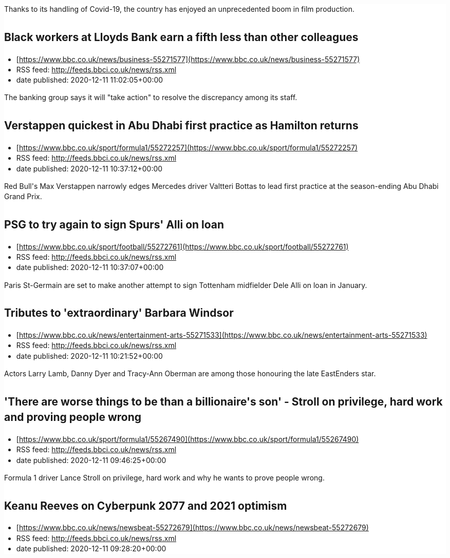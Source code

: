 Thanks to its handling of Covid-19, the country has enjoyed an unprecedented boom in film production.

## Black workers at Lloyds Bank earn a fifth less than other colleagues
 - [https://www.bbc.co.uk/news/business-55271577](https://www.bbc.co.uk/news/business-55271577)
 - RSS feed: http://feeds.bbci.co.uk/news/rss.xml
 - date published: 2020-12-11 11:02:05+00:00

The banking group says it will "take action" to resolve the discrepancy among its staff.

## Verstappen quickest in Abu Dhabi first practice as Hamilton returns
 - [https://www.bbc.co.uk/sport/formula1/55272257](https://www.bbc.co.uk/sport/formula1/55272257)
 - RSS feed: http://feeds.bbci.co.uk/news/rss.xml
 - date published: 2020-12-11 10:37:12+00:00

Red Bull's Max Verstappen narrowly edges Mercedes driver Valtteri Bottas to lead first practice at the season-ending Abu Dhabi Grand Prix.

## PSG to try again to sign Spurs' Alli on loan
 - [https://www.bbc.co.uk/sport/football/55272761](https://www.bbc.co.uk/sport/football/55272761)
 - RSS feed: http://feeds.bbci.co.uk/news/rss.xml
 - date published: 2020-12-11 10:37:07+00:00

Paris St-Germain are set to make another attempt to sign Tottenham midfielder Dele Alli on loan in January.

## Tributes to 'extraordinary' Barbara Windsor
 - [https://www.bbc.co.uk/news/entertainment-arts-55271533](https://www.bbc.co.uk/news/entertainment-arts-55271533)
 - RSS feed: http://feeds.bbci.co.uk/news/rss.xml
 - date published: 2020-12-11 10:21:52+00:00

Actors Larry Lamb, Danny Dyer and Tracy-Ann Oberman are among those honouring the late EastEnders star.

## 'There are worse things to be than a billionaire's son' - Stroll on privilege, hard work and proving people wrong
 - [https://www.bbc.co.uk/sport/formula1/55267490](https://www.bbc.co.uk/sport/formula1/55267490)
 - RSS feed: http://feeds.bbci.co.uk/news/rss.xml
 - date published: 2020-12-11 09:46:25+00:00

Formula 1 driver Lance Stroll on privilege, hard work and why he wants to prove people wrong.

## Keanu Reeves on Cyberpunk 2077 and 2021 optimism
 - [https://www.bbc.co.uk/news/newsbeat-55272679](https://www.bbc.co.uk/news/newsbeat-55272679)
 - RSS feed: http://feeds.bbci.co.uk/news/rss.xml
 - date published: 2020-12-11 09:28:20+00:00
